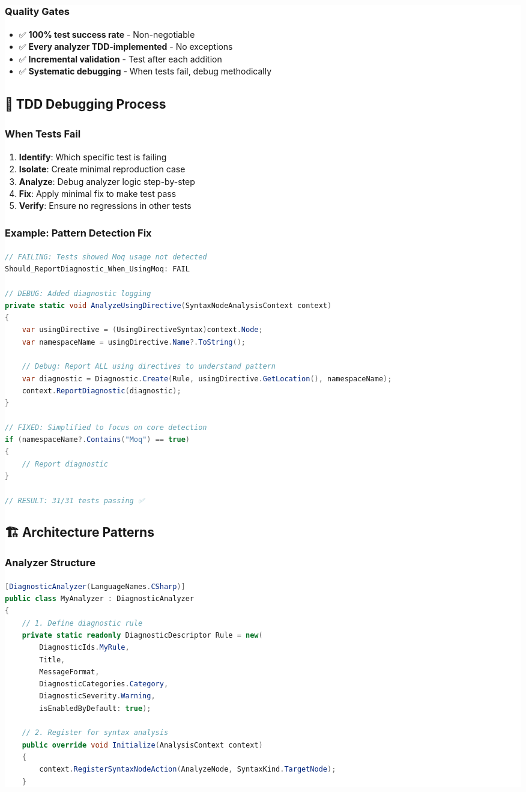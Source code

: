 ### **Quality Gates**
- ✅ **100% test success rate** - Non-negotiable
- ✅ **Every analyzer TDD-implemented** - No exceptions
- ✅ **Incremental validation** - Test after each addition
- ✅ **Systematic debugging** - When tests fail, debug methodically

## 🔧 **TDD Debugging Process**

### **When Tests Fail**
1. **Identify**: Which specific test is failing
2. **Isolate**: Create minimal reproduction case
3. **Analyze**: Debug analyzer logic step-by-step
4. **Fix**: Apply minimal fix to make test pass
5. **Verify**: Ensure no regressions in other tests

### **Example: Pattern Detection Fix**
```csharp
// FAILING: Tests showed Moq usage not detected
Should_ReportDiagnostic_When_UsingMoq: FAIL

// DEBUG: Added diagnostic logging
private static void AnalyzeUsingDirective(SyntaxNodeAnalysisContext context)
{
    var usingDirective = (UsingDirectiveSyntax)context.Node;
    var namespaceName = usingDirective.Name?.ToString();
    
    // Debug: Report ALL using directives to understand pattern
    var diagnostic = Diagnostic.Create(Rule, usingDirective.GetLocation(), namespaceName);
    context.ReportDiagnostic(diagnostic);
}

// FIXED: Simplified to focus on core detection
if (namespaceName?.Contains("Moq") == true)
{
    // Report diagnostic
}

// RESULT: 31/31 tests passing ✅
```

## 🏗️ **Architecture Patterns**

### **Analyzer Structure**
```csharp
[DiagnosticAnalyzer(LanguageNames.CSharp)]
public class MyAnalyzer : DiagnosticAnalyzer
{
    // 1. Define diagnostic rule
    private static readonly DiagnosticDescriptor Rule = new(
        DiagnosticIds.MyRule,
        Title,
        MessageFormat,
        DiagnosticCategories.Category,
        DiagnosticSeverity.Warning,
        isEnabledByDefault: true);

    // 2. Register for syntax analysis
    public override void Initialize(AnalysisContext context)
    {
        context.RegisterSyntaxNodeAction(AnalyzeNode, SyntaxKind.TargetNode);
    }
```